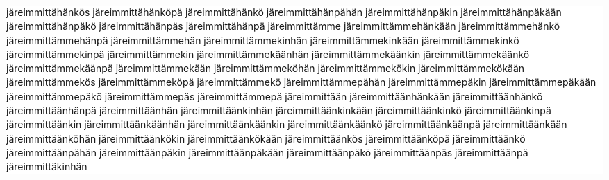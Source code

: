 järeimmittähänkös
järeimmittähänköpä
järeimmittähänkö
järeimmittähänpähän
järeimmittähänpäkin
järeimmittähänpäkään
järeimmittähänpäkö
järeimmittähänpäs
järeimmittähänpä
järeimmittämme
järeimmittämmehänkään
järeimmittämmehänkö
järeimmittämmehänpä
järeimmittämmehän
järeimmittämmekinhän
järeimmittämmekinkään
järeimmittämmekinkö
järeimmittämmekinpä
järeimmittämmekin
järeimmittämmekäänhän
järeimmittämmekäänkin
järeimmittämmekäänkö
järeimmittämmekäänpä
järeimmittämmekään
järeimmittämmeköhän
järeimmittämmekökin
järeimmittämmekökään
järeimmittämmekös
järeimmittämmeköpä
järeimmittämmekö
järeimmittämmepähän
järeimmittämmepäkin
järeimmittämmepäkään
järeimmittämmepäkö
järeimmittämmepäs
järeimmittämmepä
järeimmittään
järeimmittäänhänkään
järeimmittäänhänkö
järeimmittäänhänpä
järeimmittäänhän
järeimmittäänkinhän
järeimmittäänkinkään
järeimmittäänkinkö
järeimmittäänkinpä
järeimmittäänkin
järeimmittäänkäänhän
järeimmittäänkäänkin
järeimmittäänkäänkö
järeimmittäänkäänpä
järeimmittäänkään
järeimmittäänköhän
järeimmittäänkökin
järeimmittäänkökään
järeimmittäänkös
järeimmittäänköpä
järeimmittäänkö
järeimmittäänpähän
järeimmittäänpäkin
järeimmittäänpäkään
järeimmittäänpäkö
järeimmittäänpäs
järeimmittäänpä
järeimmittäkinhän